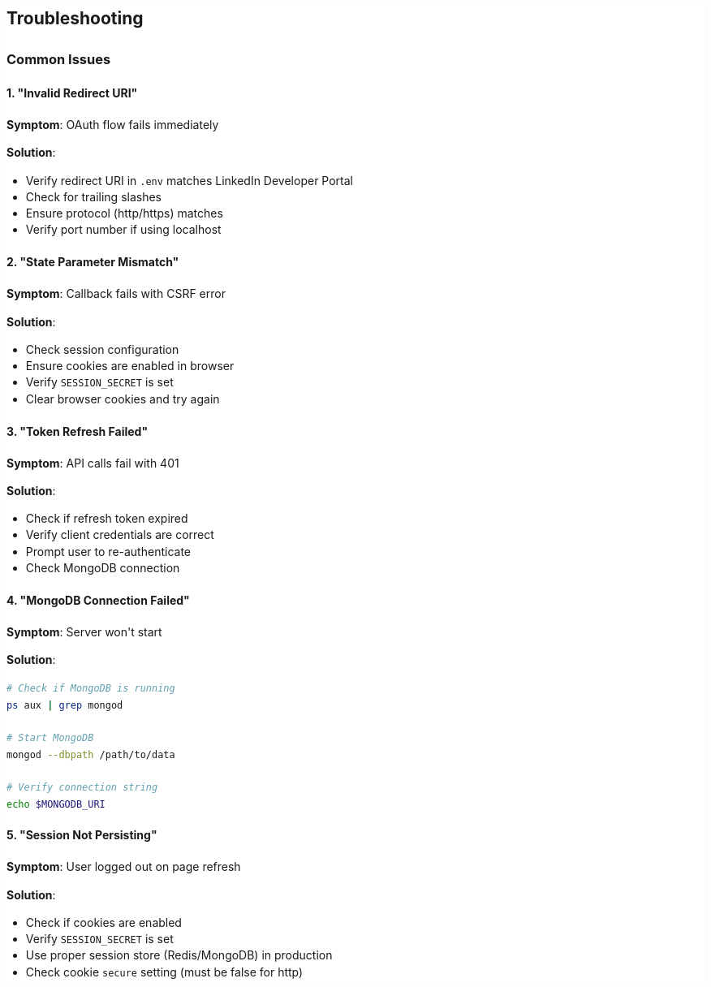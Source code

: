 ## Troubleshooting

### Common Issues

#### 1. "Invalid Redirect URI"

**Symptom**: OAuth flow fails immediately

**Solution**:
- Verify redirect URI in `.env` matches LinkedIn Developer Portal
- Check for trailing slashes
- Ensure protocol (http/https) matches
- Verify port number if using localhost

#### 2. "State Parameter Mismatch"

**Symptom**: Callback fails with CSRF error

**Solution**:
- Check session configuration
- Ensure cookies are enabled in browser
- Verify `SESSION_SECRET` is set
- Clear browser cookies and try again

#### 3. "Token Refresh Failed"

**Symptom**: API calls fail with 401

**Solution**:
- Check if refresh token expired
- Verify client credentials are correct
- Prompt user to re-authenticate
- Check MongoDB connection

#### 4. "MongoDB Connection Failed"

**Symptom**: Server won't start

**Solution**:
```bash
# Check if MongoDB is running
ps aux | grep mongod

# Start MongoDB
mongod --dbpath /path/to/data

# Verify connection string
echo $MONGODB_URI
```

#### 5. "Session Not Persisting"

**Symptom**: User logged out on page refresh

**Solution**:
- Check if cookies are enabled
- Verify `SESSION_SECRET` is set
- Use proper session store (Redis/MongoDB) in production
- Check cookie `secure` setting (must be false for http)

